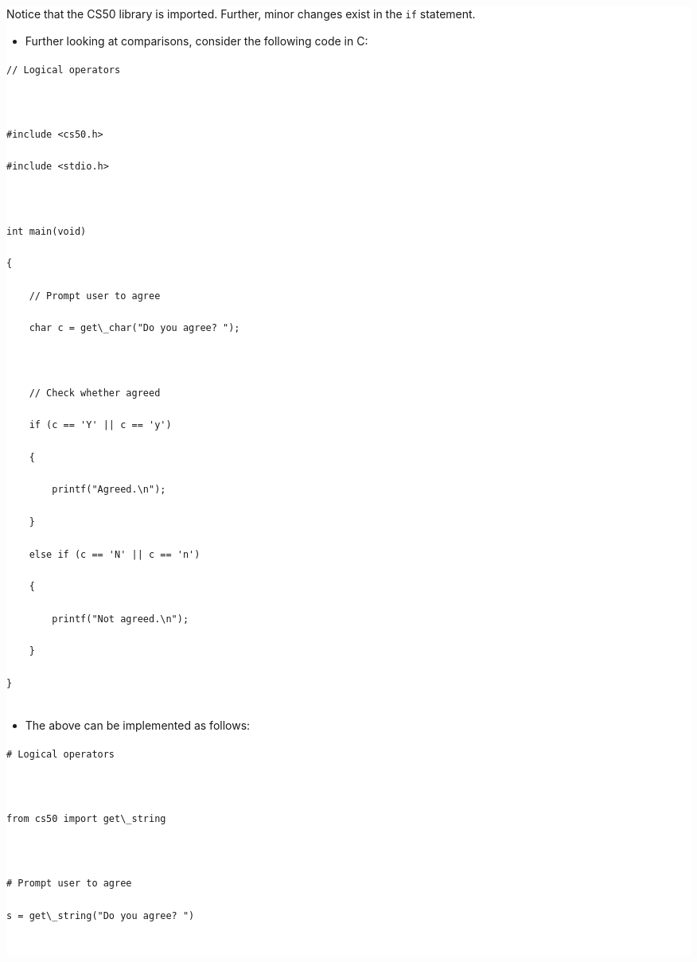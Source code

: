Notice that the CS50 library is imported. Further, minor changes exist in the `if` statement.
* Further looking at comparisons, consider the following code in C:



```
// Logical operators



#include <cs50.h>

#include <stdio.h>



int main(void)

{

    // Prompt user to agree

    char c = get\_char("Do you agree? ");



    // Check whether agreed

    if (c == 'Y' || c == 'y')

    {

        printf("Agreed.\n");

    }

    else if (c == 'N' || c == 'n')

    {

        printf("Not agreed.\n");

    }

}


```
* The above can be implemented as follows:



```
# Logical operators



from cs50 import get\_string



# Prompt user to agree

s = get\_string("Do you agree? ")



```